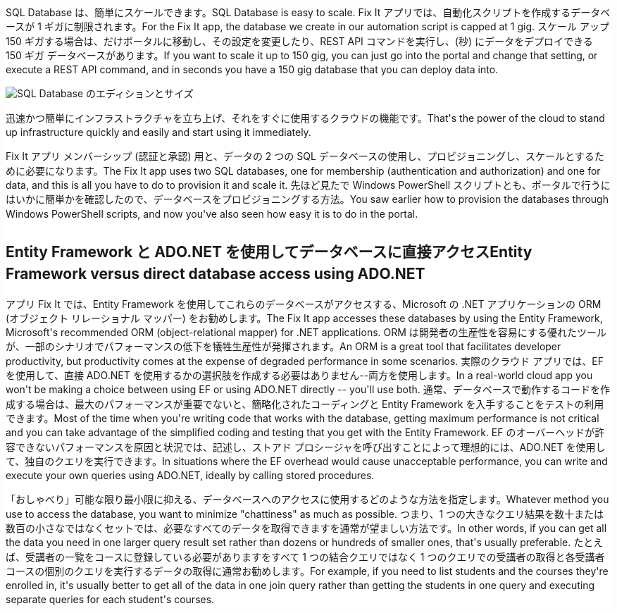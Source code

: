 <span data-ttu-id="b9231-328">SQL Database は、簡単にスケールできます。</span><span class="sxs-lookup"><span data-stu-id="b9231-328">SQL Database is easy to scale.</span></span> <span data-ttu-id="b9231-329">Fix It アプリでは、自動化スクリプトを作成するデータベースが 1 ギガに制限されます。</span><span class="sxs-lookup"><span data-stu-id="b9231-329">For the Fix It app, the database we create in our automation script is capped at 1 gig.</span></span> <span data-ttu-id="b9231-330">スケール アップ 150 ギガする場合は、だけポータルに移動し、その設定を変更したり、REST API コマンドを実行し、(秒) にデータをデプロイできる 150 ギガ データベースがあります。</span><span class="sxs-lookup"><span data-stu-id="b9231-330">If you want to scale it up to 150 gig, you can just go into the portal and change that setting, or execute a REST API command, and in seconds you have a 150 gig database that you can deploy data into.</span></span>

![SQL Database のエディションとサイズ](data-storage-options/_static/image14.png)

<span data-ttu-id="b9231-332">迅速かつ簡単にインフラストラクチャを立ち上げ、それをすぐに使用するクラウドの機能です。</span><span class="sxs-lookup"><span data-stu-id="b9231-332">That's the power of the cloud to stand up infrastructure quickly and easily and start using it immediately.</span></span>

<span data-ttu-id="b9231-333">Fix It アプリ メンバーシップ (認証と承認) 用と、データの 2 つの SQL データベースの使用し、プロビジョニングし、スケールとするために必要になります。</span><span class="sxs-lookup"><span data-stu-id="b9231-333">The Fix It app uses two SQL databases, one for membership (authentication and authorization) and one for data, and this is all you have to do to provision it and scale it.</span></span> <span data-ttu-id="b9231-334">先ほど見たで Windows PowerShell スクリプトとも、ポータルで行うにはいかに簡単かを確認したので、データベースをプロビジョニングする方法。</span><span class="sxs-lookup"><span data-stu-id="b9231-334">You saw earlier how to provision the databases through Windows PowerShell scripts, and now you've also seen how easy it is to do in the portal.</span></span>

## <a name="entity-framework-versus-direct-database-access-using-adonet"></a><span data-ttu-id="b9231-335">Entity Framework と ADO.NET を使用してデータベースに直接アクセス</span><span class="sxs-lookup"><span data-stu-id="b9231-335">Entity Framework versus direct database access using ADO.NET</span></span>

<span data-ttu-id="b9231-336">アプリ Fix It では、Entity Framework を使用してこれらのデータベースがアクセスする、Microsoft の .NET アプリケーションの ORM (オブジェクト リレーショナル マッパー) をお勧めします。</span><span class="sxs-lookup"><span data-stu-id="b9231-336">The Fix It app accesses these databases by using the Entity Framework, Microsoft's recommended ORM (object-relational mapper) for .NET applications.</span></span> <span data-ttu-id="b9231-337">ORM は開発者の生産性を容易にする優れたツールが、一部のシナリオでパフォーマンスの低下を犠牲生産性が発揮されます。</span><span class="sxs-lookup"><span data-stu-id="b9231-337">An ORM is a great tool that facilitates developer productivity, but productivity comes at the expense of degraded performance in some scenarios.</span></span> <span data-ttu-id="b9231-338">実際のクラウド アプリでは、EF を使用して、直接 ADO.NET を使用するかの選択肢を作成する必要はありません--両方を使用します。</span><span class="sxs-lookup"><span data-stu-id="b9231-338">In a real-world cloud app you won't be making a choice between using EF or using ADO.NET directly -- you'll use both.</span></span> <span data-ttu-id="b9231-339">通常、データベースで動作するコードを作成する場合は、最大のパフォーマンスが重要でないと、簡略化されたコーディングと Entity Framework を入手することをテストの利用できます。</span><span class="sxs-lookup"><span data-stu-id="b9231-339">Most of the time when you're writing code that works with the database, getting maximum performance is not critical and you can take advantage of the simplified coding and testing that you get with the Entity Framework.</span></span> <span data-ttu-id="b9231-340">EF のオーバーヘッドが許容できないパフォーマンスを原因と状況では、記述し、ストアド プロシージャを呼び出すことによって理想的には、ADO.NET を使用して、独自のクエリを実行できます。</span><span class="sxs-lookup"><span data-stu-id="b9231-340">In situations where the EF overhead would cause unacceptable performance, you can write and execute your own queries using ADO.NET, ideally by calling stored procedures.</span></span>

<span data-ttu-id="b9231-341">「おしゃべり」可能な限り最小限に抑える、データベースへのアクセスに使用するどのような方法を指定します。</span><span class="sxs-lookup"><span data-stu-id="b9231-341">Whatever method you use to access the database, you want to minimize "chattiness" as much as possible.</span></span> <span data-ttu-id="b9231-342">つまり、1 つの大きなクエリ結果を数十または数百の小さなではなくセットでは、必要なすべてのデータを取得できますを通常が望ましい方法です。</span><span class="sxs-lookup"><span data-stu-id="b9231-342">In other words, if you can get all the data you need in one larger query result set rather than dozens or hundreds of smaller ones, that's usually preferable.</span></span> <span data-ttu-id="b9231-343">たとえば、受講者の一覧をコースに登録している必要がありますをすべて 1 つの結合クエリではなく 1 つのクエリでの受講者の取得と各受講者コースの個別のクエリを実行するデータの取得に通常お勧めします。</span><span class="sxs-lookup"><span data-stu-id="b9231-343">For example, if you need to list students and the courses they're enrolled in, it's usually better to get all of the data in one join query rather than getting the students in one query and executing separate queries for each student's courses.</span></span>
